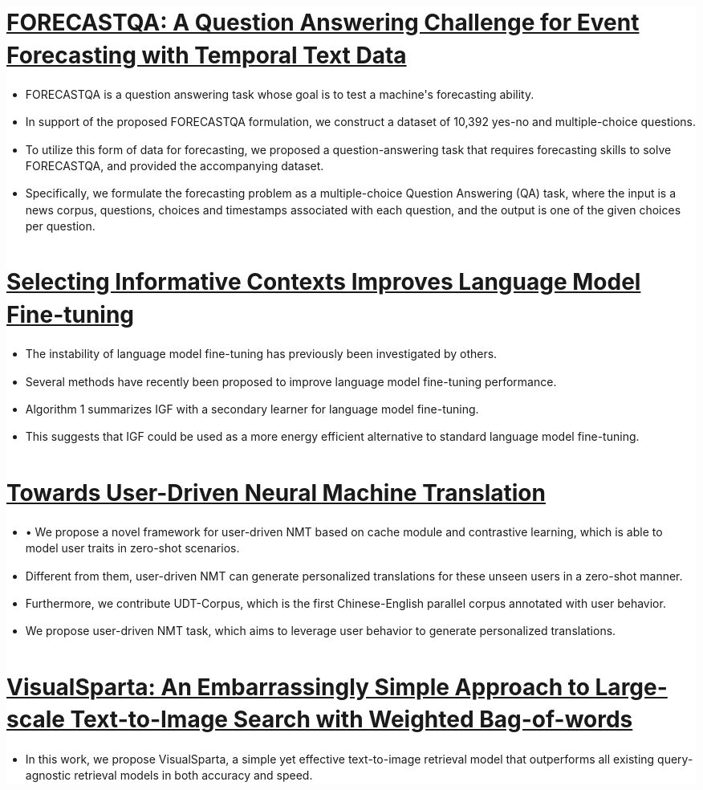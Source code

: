 


# [FORECASTQA: A Question Answering Challenge for Event Forecasting with Temporal Text Data](https://aclanthology.org/2021.acl-long.357/)
- FORECASTQA is a question answering task whose goal is to test a machine's forecasting ability.

- In support of the proposed FORECASTQA formulation, we construct a dataset of 10,392 yes-no and multiple-choice questions.

- To utilize this form of data for forecasting, we proposed a question-answering task that requires forecasting skills to solve FORECASTQA, and provided the accompanying dataset.

- Specifically, we formulate the forecasting problem as a multiple-choice Question Answering (QA) task, where the input is a news corpus, questions, choices and timestamps associated with each question, and the output is one of the given choices per question.




# [Selecting Informative Contexts Improves Language Model Fine-tuning](https://aclanthology.org/2021.acl-long.87/)
- The instability of language model fine-tuning has previously been investigated by others.

- Several methods have recently been proposed to improve language model fine-tuning performance.

- Algorithm 1 summarizes IGF with a secondary learner for language model fine-tuning.

- This suggests that IGF could be used as a more energy efficient alternative to standard language model fine-tuning.




# [Towards User-Driven Neural Machine Translation](https://aclanthology.org/2021.acl-long.310/)
- • We propose a novel framework for user-driven NMT based on cache module and contrastive learning, which is able to model user traits in zero-shot scenarios.

- Different from them, user-driven NMT can generate personalized translations for these unseen users in a zero-shot manner.

- Furthermore, we contribute UDT-Corpus, which is the first Chinese-English parallel corpus annotated with user behavior.

- We propose user-driven NMT task, which aims to leverage user behavior to generate personalized translations.




# [VisualSparta: An Embarrassingly Simple Approach to Large-scale Text-to-Image Search with Weighted Bag-of-words](https://aclanthology.org/2021.acl-long.389/)
- In this work, we propose VisualSparta, a simple yet effective text-to-image retrieval model that outperforms all existing query-agnostic retrieval models in both accuracy and speed.
